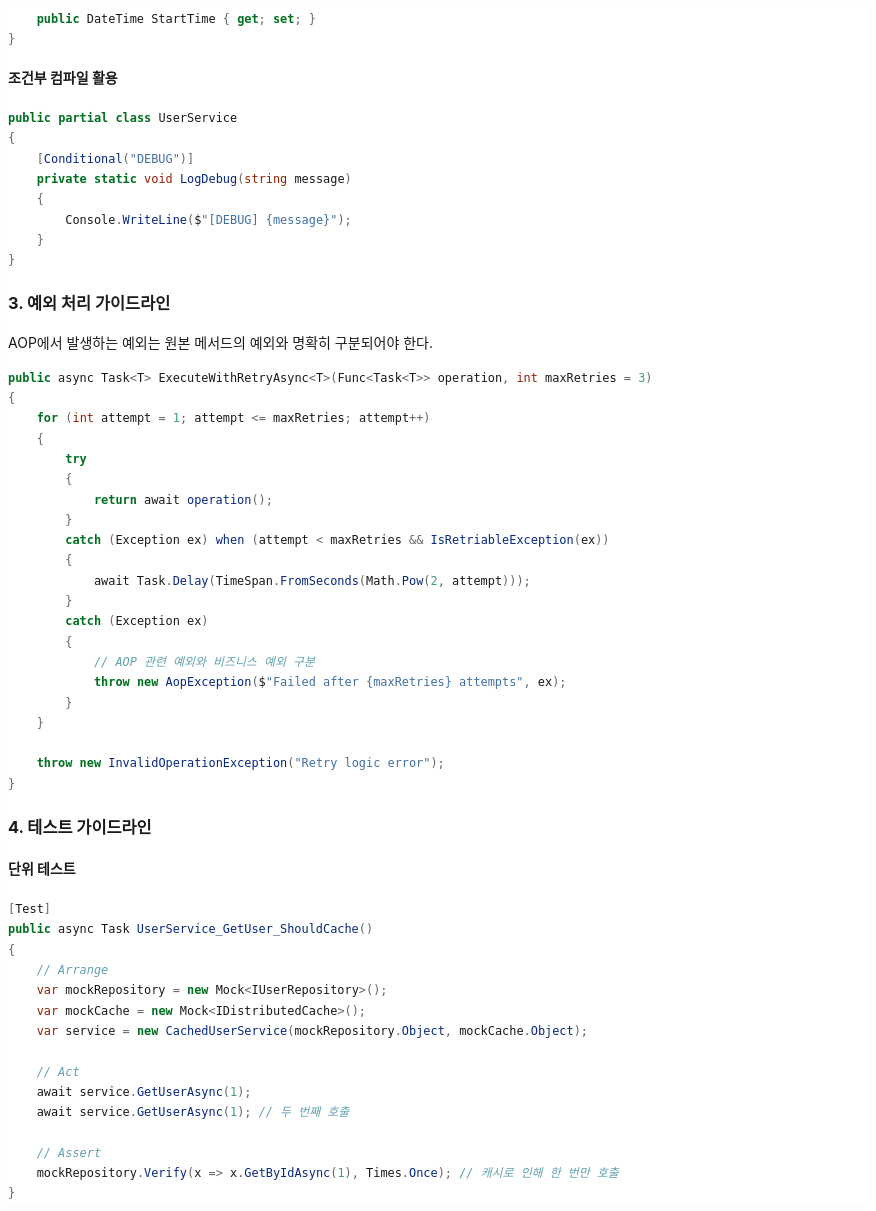 ```csharp
    public DateTime StartTime { get; set; }
}
```

#### 조건부 컴파일 활용

```csharp
public partial class UserService
{
    [Conditional("DEBUG")]
    private static void LogDebug(string message)
    {
        Console.WriteLine($"[DEBUG] {message}");
    }
}
```

### 3. 예외 처리 가이드라인

AOP에서 발생하는 예외는 원본 메서드의 예외와 명확히 구분되어야 한다.

```csharp
public async Task<T> ExecuteWithRetryAsync<T>(Func<Task<T>> operation, int maxRetries = 3)
{
    for (int attempt = 1; attempt <= maxRetries; attempt++)
    {
        try
        {
            return await operation();
        }
        catch (Exception ex) when (attempt < maxRetries && IsRetriableException(ex))
        {
            await Task.Delay(TimeSpan.FromSeconds(Math.Pow(2, attempt)));
        }
        catch (Exception ex)
        {
            // AOP 관련 예외와 비즈니스 예외 구분
            throw new AopException($"Failed after {maxRetries} attempts", ex);
        }
    }
    
    throw new InvalidOperationException("Retry logic error");
}
```

### 4. 테스트 가이드라인

#### 단위 테스트

```csharp
[Test]
public async Task UserService_GetUser_ShouldCache()
{
    // Arrange
    var mockRepository = new Mock<IUserRepository>();
    var mockCache = new Mock<IDistributedCache>();
    var service = new CachedUserService(mockRepository.Object, mockCache.Object);
    
    // Act
    await service.GetUserAsync(1);
    await service.GetUserAsync(1); // 두 번째 호출
    
    // Assert
    mockRepository.Verify(x => x.GetByIdAsync(1), Times.Once); // 캐시로 인해 한 번만 호출
}
```